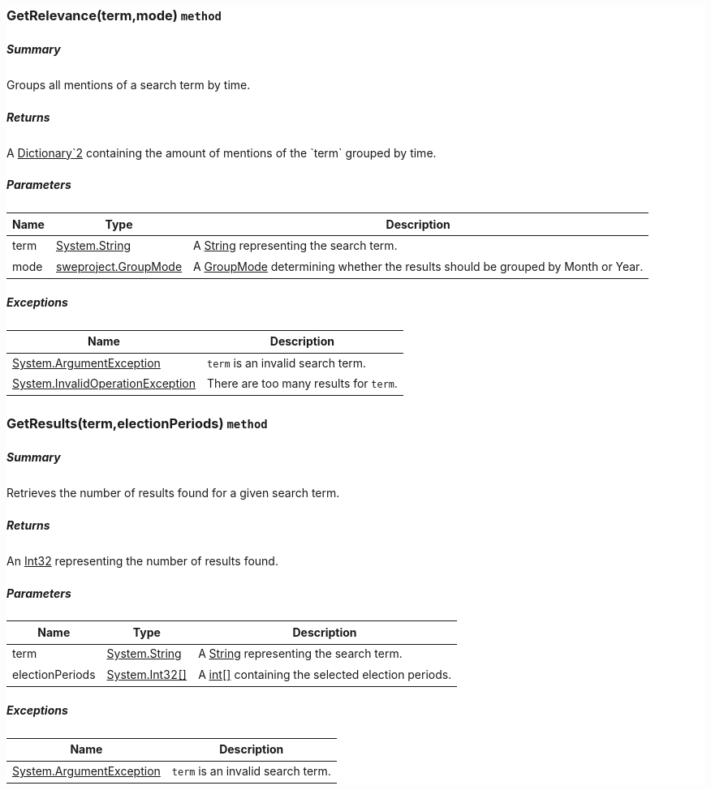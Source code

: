 <a name='M-sweproject-DIP-GetRelevance-System-String,sweproject-GroupMode-'></a>
### GetRelevance(term,mode) `method`

##### Summary

Groups all mentions of a search term by time.

##### Returns

A [Dictionary\`2](http://msdn.microsoft.com/query/dev14.query?appId=Dev14IDEF1&l=EN-US&k=k:System.Collections.Generic.Dictionary`2 'System.Collections.Generic.Dictionary`2') containing the amount of mentions of the `term` grouped by time.

##### Parameters

| Name | Type | Description |
| ---- | ---- | ----------- |
| term | [System.String](http://msdn.microsoft.com/query/dev14.query?appId=Dev14IDEF1&l=EN-US&k=k:System.String 'System.String') | A [String](http://msdn.microsoft.com/query/dev14.query?appId=Dev14IDEF1&l=EN-US&k=k:System.String 'System.String') representing the search term. |
| mode | [sweproject.GroupMode](#T-sweproject-GroupMode 'sweproject.GroupMode') | A [GroupMode](#T-sweproject-GroupMode 'sweproject.GroupMode') determining whether the results should be grouped by Month or Year. |

##### Exceptions

| Name | Description |
| ---- | ----------- |
| [System.ArgumentException](http://msdn.microsoft.com/query/dev14.query?appId=Dev14IDEF1&l=EN-US&k=k:System.ArgumentException 'System.ArgumentException') | `term` is an invalid search term. |
| [System.InvalidOperationException](http://msdn.microsoft.com/query/dev14.query?appId=Dev14IDEF1&l=EN-US&k=k:System.InvalidOperationException 'System.InvalidOperationException') | There are too many results for `term`. |

<a name='M-sweproject-DIP-GetResults-System-String,System-Int32[]-'></a>
### GetResults(term,electionPeriods) `method`

##### Summary

Retrieves the number of results found for a given search term.

##### Returns

An [Int32](http://msdn.microsoft.com/query/dev14.query?appId=Dev14IDEF1&l=EN-US&k=k:System.Int32 'System.Int32') representing the number of results found.

##### Parameters

| Name | Type | Description |
| ---- | ---- | ----------- |
| term | [System.String](http://msdn.microsoft.com/query/dev14.query?appId=Dev14IDEF1&l=EN-US&k=k:System.String 'System.String') | A [String](http://msdn.microsoft.com/query/dev14.query?appId=Dev14IDEF1&l=EN-US&k=k:System.String 'System.String') representing the search term. |
| electionPeriods | [System.Int32[]](http://msdn.microsoft.com/query/dev14.query?appId=Dev14IDEF1&l=EN-US&k=k:System.Int32[] 'System.Int32[]') | A [int[]](#T-int[] 'int[]') containing the selected election periods. |

##### Exceptions

| Name | Description |
| ---- | ----------- |
| [System.ArgumentException](http://msdn.microsoft.com/query/dev14.query?appId=Dev14IDEF1&l=EN-US&k=k:System.ArgumentException 'System.ArgumentException') | `term` is an invalid search term. |
